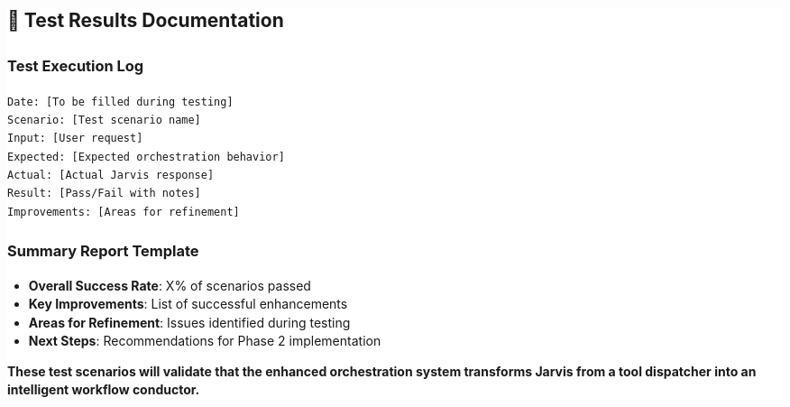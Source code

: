 
## 📝 Test Results Documentation

### **Test Execution Log**
```
Date: [To be filled during testing]
Scenario: [Test scenario name]
Input: [User request]
Expected: [Expected orchestration behavior]
Actual: [Actual Jarvis response]
Result: [Pass/Fail with notes]
Improvements: [Areas for refinement]
```

### **Summary Report Template**
- **Overall Success Rate**: X% of scenarios passed
- **Key Improvements**: List of successful enhancements
- **Areas for Refinement**: Issues identified during testing
- **Next Steps**: Recommendations for Phase 2 implementation

**These test scenarios will validate that the enhanced orchestration system transforms Jarvis from a tool dispatcher into an intelligent workflow conductor.**
